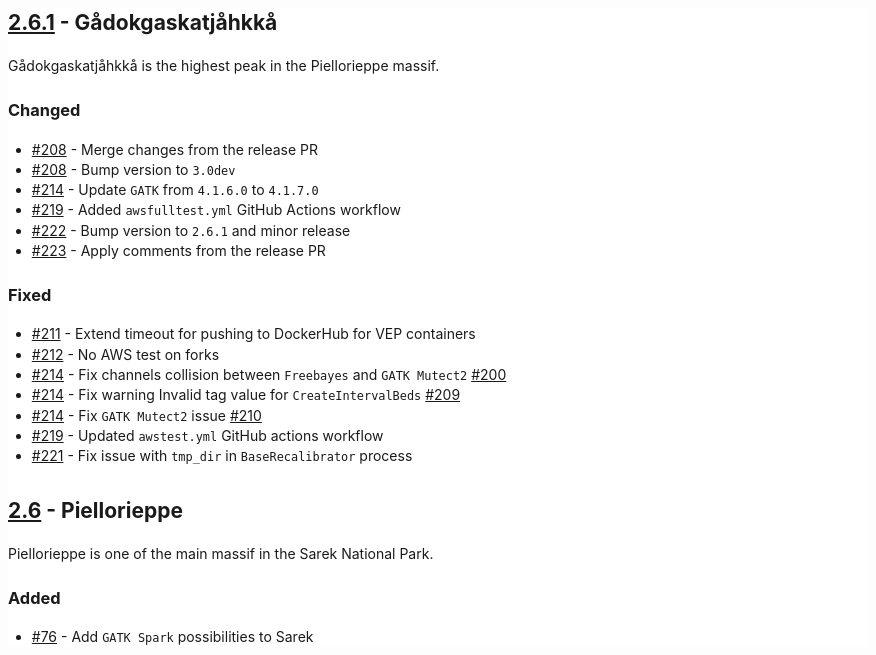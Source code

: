 ## [2.6.1](https://github.com/nf-core/sarek/releases/tag/2.6.1) - Gådokgaskatjåhkkå

Gådokgaskatjåhkkå is the highest peak in the Piellorieppe massif.

### Changed

- [#208](https://github.com/nf-core/sarek/pull/208) - Merge changes from the release PR
- [#208](https://github.com/nf-core/sarek/pull/208) - Bump version to `3.0dev`
- [#214](https://github.com/nf-core/sarek/pull/214) - Update `GATK` from `4.1.6.0` to `4.1.7.0`
- [#219](https://github.com/nf-core/sarek/pull/219) - Added `awsfulltest.yml` GitHub Actions workflow
- [#222](https://github.com/nf-core/sarek/pull/222) - Bump version to `2.6.1` and minor release
- [#223](https://github.com/nf-core/sarek/pull/223) - Apply comments from the release PR

### Fixed

- [#211](https://github.com/nf-core/sarek/pull/211) - Extend timeout for pushing to DockerHub for VEP containers
- [#212](https://github.com/nf-core/sarek/pull/212) - No AWS test on forks
- [#214](https://github.com/nf-core/sarek/pull/214) - Fix channels collision between `Freebayes` and `GATK Mutect2` [#200](https://github.com/nf-core/sarek/issues/200)
- [#214](https://github.com/nf-core/sarek/pull/214) - Fix warning Invalid tag value for `CreateIntervalBeds` [#209](https://github.com/nf-core/sarek/issues/209)
- [#214](https://github.com/nf-core/sarek/pull/214) - Fix `GATK Mutect2` issue [#210](https://github.com/nf-core/sarek/issues/210)
- [#219](https://github.com/nf-core/sarek/pull/219) - Updated `awstest.yml` GitHub actions workflow
- [#221](https://github.com/nf-core/sarek/pull/221) - Fix issue with `tmp_dir` in `BaseRecalibrator` process

## [2.6](https://github.com/nf-core/sarek/releases/tag/2.6) - Piellorieppe

Piellorieppe is one of the main massif in the Sarek National Park.

### Added

- [#76](https://github.com/nf-core/sarek/pull/76) - Add `GATK Spark` possibilities to Sarek
